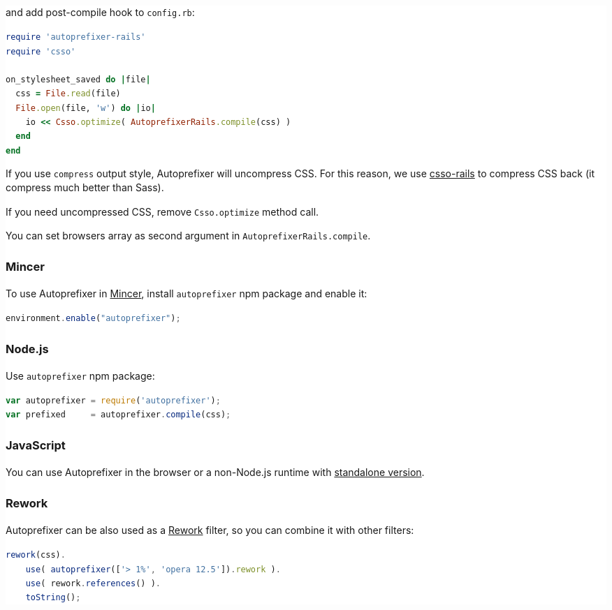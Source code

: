 and add post-compile hook to `config.rb`:

```ruby
require 'autoprefixer-rails'
require 'csso'

on_stylesheet_saved do |file|
  css = File.read(file)
  File.open(file, 'w') do |io|
    io << Csso.optimize( AutoprefixerRails.compile(css) )
  end
end
```

If you use `compress` output style, Autoprefixer will uncompress CSS.
For this reason, we use [csso-rails](https://github.com/Vasfed/csso-rails)
to compress CSS back (it compress much better than Sass).

If you need uncompressed CSS, remove `Csso.optimize` method call.

You can set browsers array as second argument in `AutoprefixerRails.compile`.

### Mincer

To use Autoprefixer in [Mincer](https://github.com/nodeca/mincer),
install `autoprefixer` npm package and enable it:

```js
environment.enable("autoprefixer");
```

### Node.js

Use `autoprefixer` npm package:

```js
var autoprefixer = require('autoprefixer');
var prefixed     = autoprefixer.compile(css);
```

### JavaScript

You can use Autoprefixer in the browser or a non-Node.js runtime
with [standalone version](https://raw.github.com/ai/autoprefixer-rails/master/vendor/autoprefixer.js).

### Rework

Autoprefixer can be also used as a
[Rework](https://github.com/visionmedia/rework)
filter, so you can combine it with other filters:

```js
rework(css).
    use( autoprefixer(['> 1%', 'opera 12.5']).rework ).
    use( rework.references() ).
    toString();
```
